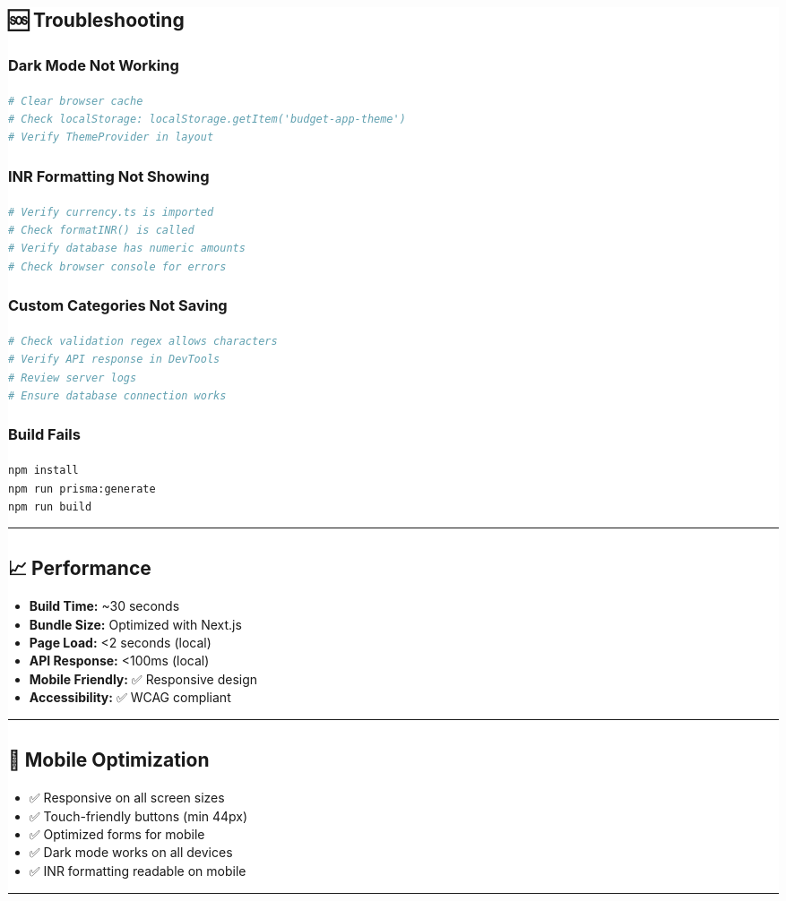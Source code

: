 
## 🆘 Troubleshooting

### Dark Mode Not Working
```bash
# Clear browser cache
# Check localStorage: localStorage.getItem('budget-app-theme')
# Verify ThemeProvider in layout
```

### INR Formatting Not Showing
```bash
# Verify currency.ts is imported
# Check formatINR() is called
# Verify database has numeric amounts
# Check browser console for errors
```

### Custom Categories Not Saving
```bash
# Check validation regex allows characters
# Verify API response in DevTools
# Review server logs
# Ensure database connection works
```

### Build Fails
```bash
npm install
npm run prisma:generate
npm run build
```

---

## 📈 Performance

- **Build Time:** ~30 seconds
- **Bundle Size:** Optimized with Next.js
- **Page Load:** <2 seconds (local)
- **API Response:** <100ms (local)
- **Mobile Friendly:** ✅ Responsive design
- **Accessibility:** ✅ WCAG compliant

---

## 📱 Mobile Optimization

- ✅ Responsive on all screen sizes
- ✅ Touch-friendly buttons (min 44px)
- ✅ Optimized forms for mobile
- ✅ Dark mode works on all devices
- ✅ INR formatting readable on mobile

---